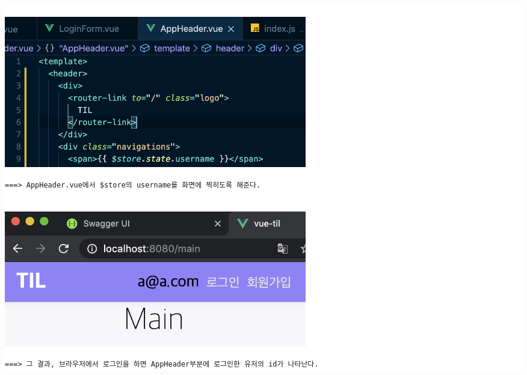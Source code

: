 <br/>

<img src="./imgs/end63_4.png"  width="500"/>

	===> AppHeader.vue에서 $store의 username를 화면에 찍히도록 해준다.

<br/>

<img src="./imgs/end63_5.png"  width="500"/>

	===> 그 결과, 브라우저에서 로그인을 하면 AppHeader부분에 로그인한 유저의 id가 나타난다.
